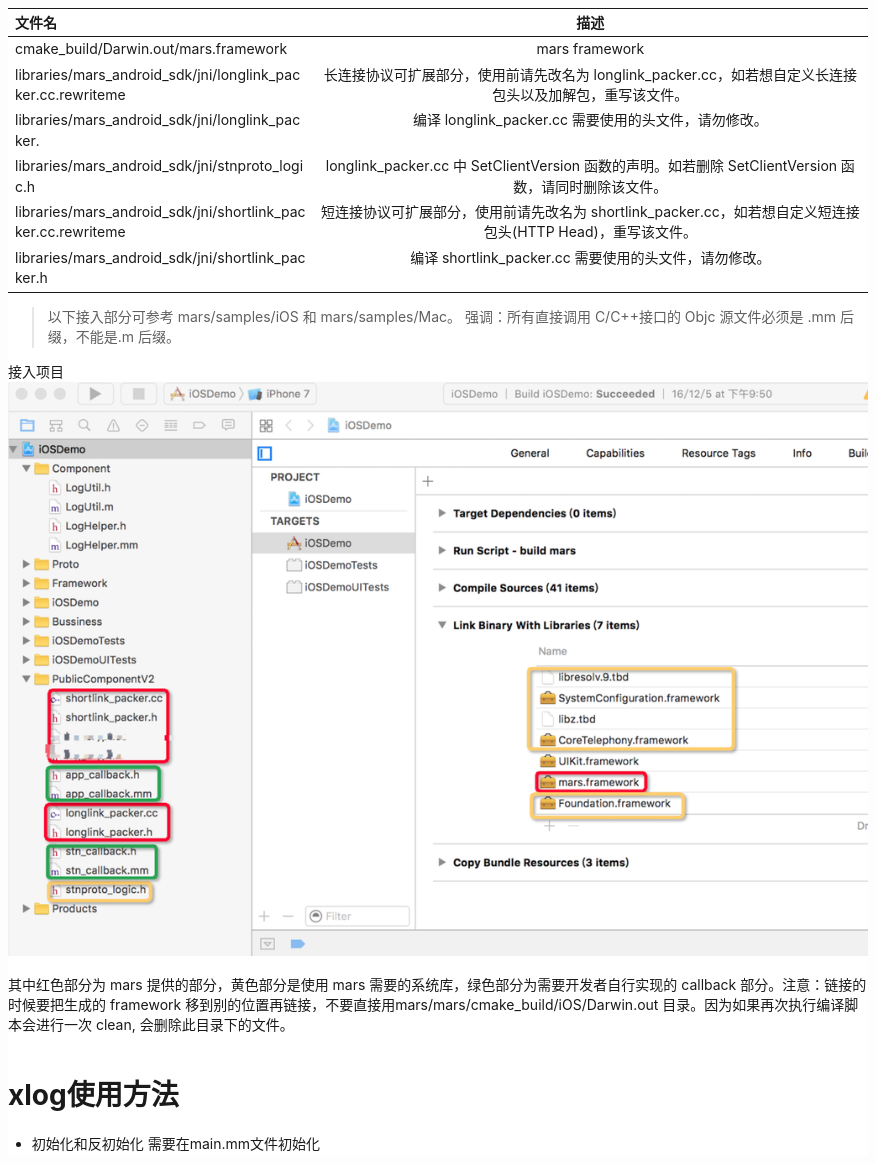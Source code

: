 | 文件名	  | 描述  |
|:------------- |:---------------:|
| cmake_build/Darwin.out/mars.framework	| mars framework
| libraries/mars_android_sdk/jni/longlink_packer.cc.rewriteme | 长连接协议可扩展部分，使用前请先改名为 longlink_packer.cc，如若想自定义长连接包头以及加解包，重写该文件。
| libraries/mars_android_sdk/jni/longlink_packer.| 编译 longlink_packer.cc 需要使用的头文件，请勿修改。
     libraries/mars_android_sdk/jni/stnproto_logic.h	   |  longlink_packer.cc 中 SetClientVersion 函数的声明。如若删除 SetClientVersion 函数，请同时删除该文件。
libraries/mars_android_sdk/jni/shortlink_packer.cc.rewriteme	| 短连接协议可扩展部分，使用前请先改名为 shortlink_packer.cc，如若想自定义短连接包头(HTTP Head)，重写该文件。
libraries/mars_android_sdk/jni/shortlink_packer.h	 | 编译 shortlink_packer.cc 需要使用的头文件，请勿修改。

> 以下接入部分可参考 mars/samples/iOS 和 mars/samples/Mac。 强调：所有直接调用 C/C++接口的 Objc 源文件必须是 .mm 后缀，不能是.m 后缀。

接入项目
![img](/img/xlog/apple_linker.png)

其中红色部分为 mars 提供的部分，黄色部分是使用 mars 需要的系统库，绿色部分为需要开发者自行实现的 callback 部分。注意：链接的时候要把生成的 framework 移到别的位置再链接，不要直接用mars/mars/cmake_build/iOS/Darwin.out 目录。因为如果再次执行编译脚本会进行一次 clean, 会删除此目录下的文件。
# xlog使用方法
* 初始化和反初始化
需要在main.mm文件初始化
